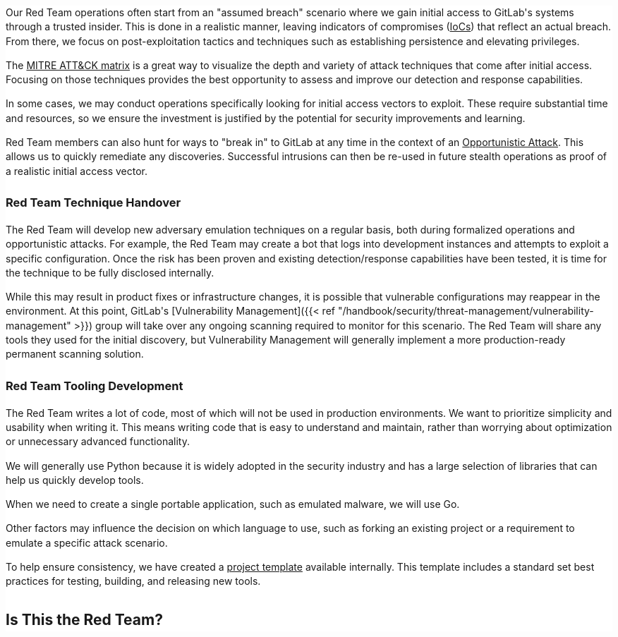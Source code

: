 Our Red Team operations often start from an "assumed breach" scenario where we gain initial access to GitLab's systems through a trusted insider. This is done in a realistic manner, leaving indicators of compromises ([IoCs](https://en.wikipedia.org/wiki/Indicator_of_compromise)) that reflect an actual breach. From there, we focus on post-exploitation tactics and techniques such as establishing persistence and elevating privileges.

The [MITRE ATT&CK matrix](https://attack.mitre.org) is a great way to visualize the depth and variety of attack techniques that come after initial access. Focusing on those techniques provides the best opportunity to assess and improve our detection and response capabilities.

In some cases, we may conduct operations specifically looking for initial access vectors to exploit. These require substantial time and resources, so we ensure the investment is justified by the potential for security improvements and learning.

Red Team members can also hunt for ways to "break in" to GitLab at any time in the context of an [Opportunistic Attack](#opportunistic-attacks). This allows us to quickly remediate any discoveries. Successful intrusions can then be re-used in future stealth operations as proof of a realistic initial access vector.

### Red Team Technique Handover

The Red Team will develop new adversary emulation techniques on a regular basis, both during formalized operations and opportunistic attacks. For example, the Red Team may create a bot that logs into development instances and attempts to exploit a specific configuration. Once the risk has been proven and existing detection/response capabilities have been tested, it is time for the technique to be fully disclosed internally.

While this may result in product fixes or infrastructure changes, it is possible that vulnerable configurations may reappear in the environment. At this point, GitLab's [Vulnerability Management]({{< ref "/handbook/security/threat-management/vulnerability-management" >}}) group will take over any ongoing scanning required to monitor for this scenario. The Red Team will share any tools they used for the initial discovery, but Vulnerability Management will generally implement a more production-ready permanent scanning solution.

### Red Team Tooling Development

The Red Team writes a lot of code, most of which will not be used in production environments. We want to prioritize simplicity and usability when writing it. This means writing code that is easy to understand and maintain, rather than worrying about optimization or unnecessary advanced functionality.

We will generally use Python because it is widely adopted in the security industry and has a large selection of libraries that can help us quickly develop tools.

When we need to create a single portable application, such as emulated malware, we will use Go.

Other factors may influence the decision on which language to use, such as forking an existing project or a requirement to emulate a specific attack scenario.

To help ensure consistency, we have created a [project template](https://gitlab.com/gitlab-com/gl-security/threatmanagement/redteam/redteam-internal/templates/red-team-tooling-template) available internally. This template includes a standard set best practices for testing, building, and releasing new tools.

## Is This the Red Team?

